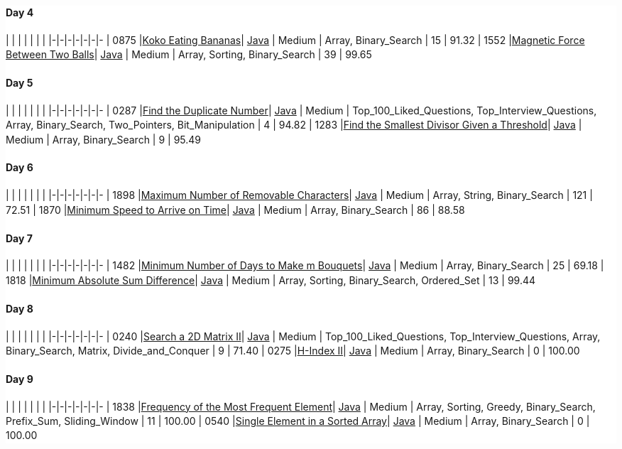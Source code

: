 #### Day 4

|  |  |  |  |  |  | 
|-|-|-|-|-|-|-
| 0875 |[Koko Eating Bananas](src.save/main/java/g0801_0900/s0875_koko_eating_bananas)| [Java](src.save/main/java/g0801_0900/s0875_koko_eating_bananas/Solution.java) | Medium | Array, Binary_Search | 15 | 91.32
| 1552 |[Magnetic Force Between Two Balls](src.save/main/java/g1501_1600/s1552_magnetic_force_between_two_balls)| [Java](src.save/main/java/g1501_1600/s1552_magnetic_force_between_two_balls/Solution.java) | Medium | Array, Sorting, Binary_Search | 39 | 99.65

#### Day 5

|  |  |  |  |  |  | 
|-|-|-|-|-|-|-
| 0287 |[Find the Duplicate Number](src.save/main/java/g0201_0300/s0287_find_the_duplicate_number)| [Java](src.save/main/java/g0201_0300/s0287_find_the_duplicate_number/Solution.java) | Medium | Top_100_Liked_Questions, Top_Interview_Questions, Array, Binary_Search, Two_Pointers, Bit_Manipulation | 4 | 94.82
| 1283 |[Find the Smallest Divisor Given a Threshold](src.save/main/java/g1201_1300/s1283_find_the_smallest_divisor_given_a_threshold)| [Java](src.save/main/java/g1201_1300/s1283_find_the_smallest_divisor_given_a_threshold/Solution.java) | Medium | Array, Binary_Search | 9 | 95.49

#### Day 6

|  |  |  |  |  |  | 
|-|-|-|-|-|-|-
| 1898 |[Maximum Number of Removable Characters](src.save/main/java/g1801_1900/s1898_maximum_number_of_removable_characters)| [Java](src.save/main/java/g1801_1900/s1898_maximum_number_of_removable_characters/Solution.java) | Medium | Array, String, Binary_Search | 121 | 72.51
| 1870 |[Minimum Speed to Arrive on Time](src.save/main/java/g1801_1900/s1870_minimum_speed_to_arrive_on_time)| [Java](src.save/main/java/g1801_1900/s1870_minimum_speed_to_arrive_on_time/Solution.java) | Medium | Array, Binary_Search | 86 | 88.58

#### Day 7

|  |  |  |  |  |  | 
|-|-|-|-|-|-|-
| 1482 |[Minimum Number of Days to Make m Bouquets](src.save/main/java/g1401_1500/s1482_minimum_number_of_days_to_make_m_bouquets)| [Java](src.save/main/java/g1401_1500/s1482_minimum_number_of_days_to_make_m_bouquets/Solution.java) | Medium | Array, Binary_Search | 25 | 69.18
| 1818 |[Minimum Absolute Sum Difference](src.save/main/java/g1801_1900/s1818_minimum_absolute_sum_difference)| [Java](src.save/main/java/g1801_1900/s1818_minimum_absolute_sum_difference/Solution.java) | Medium | Array, Sorting, Binary_Search, Ordered_Set | 13 | 99.44

#### Day 8

|  |  |  |  |  |  | 
|-|-|-|-|-|-|-
| 0240 |[Search a 2D Matrix II](src.save/main/java/g0201_0300/s0240_search_a_2d_matrix_ii)| [Java](src.save/main/java/g0201_0300/s0240_search_a_2d_matrix_ii/Solution.java) | Medium | Top_100_Liked_Questions, Top_Interview_Questions, Array, Binary_Search, Matrix, Divide_and_Conquer | 9 | 71.40
| 0275 |[H-Index II](src.save/main/java/g0201_0300/s0275_h_index_ii)| [Java](src.save/main/java/g0201_0300/s0275_h_index_ii/Solution.java) | Medium | Array, Binary_Search | 0 | 100.00

#### Day 9

|  |  |  |  |  |  | 
|-|-|-|-|-|-|-
| 1838 |[Frequency of the Most Frequent Element](src.save/main/java/g1801_1900/s1838_frequency_of_the_most_frequent_element)| [Java](src.save/main/java/g1801_1900/s1838_frequency_of_the_most_frequent_element/Solution.java) | Medium | Array, Sorting, Greedy, Binary_Search, Prefix_Sum, Sliding_Window | 11 | 100.00
| 0540 |[Single Element in a Sorted Array](src.save/main/java/g0501_0600/s0540_single_element_in_a_sorted_array)| [Java](src.save/main/java/g0501_0600/s0540_single_element_in_a_sorted_array/Solution.java) | Medium | Array, Binary_Search | 0 | 100.00
